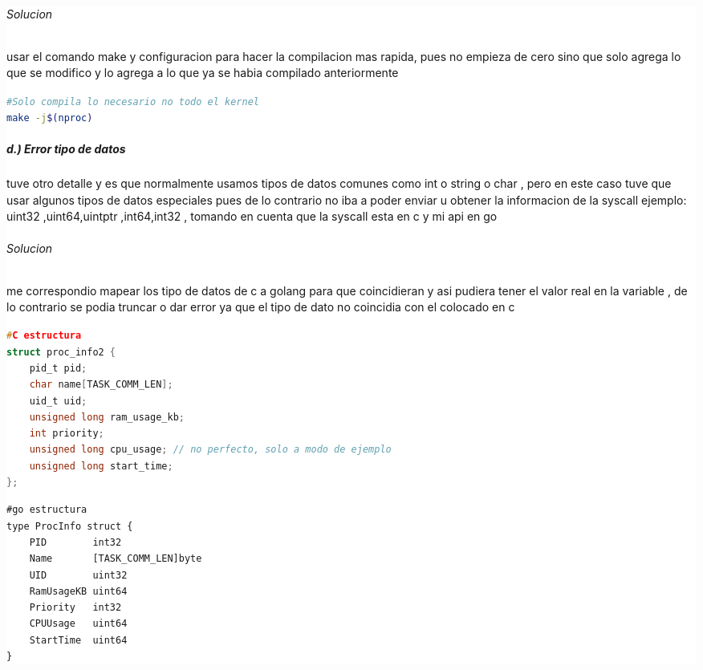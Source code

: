 ###### Solucion
usar el comando make y configuracion para hacer la compilacion mas rapida, pues no empieza de cero sino que solo agrega lo que se modifico y lo agrega a lo que ya se habia compilado anteriormente 

```bash
#Solo compila lo necesario no todo el kernel 
make -j$(nproc)
```


##### d.) Error tipo de datos
tuve otro detalle y es que normalmente usamos tipos de datos comunes como int o string o char , pero en este caso tuve que usar algunos tipos de datos especiales pues de lo contrario no iba a poder enviar u obtener la informacion de la syscall ejemplo: uint32 ,uint64,uintptr ,int64,int32 , tomando en cuenta que la syscall esta en c y mi api en go

###### Solucion
me correspondio mapear los tipo de datos de c a golang para que coincidieran y asi pudiera tener el valor real en la variable , de lo contrario se podia truncar o dar error ya que el tipo de dato no coincidia con el colocado en c

```C
#C estructura
struct proc_info2 {
    pid_t pid;
    char name[TASK_COMM_LEN];
    uid_t uid;
    unsigned long ram_usage_kb;
    int priority;
    unsigned long cpu_usage; // no perfecto, solo a modo de ejemplo
    unsigned long start_time;
};
```


```golang
#go estructura
type ProcInfo struct {
	PID        int32
	Name       [TASK_COMM_LEN]byte
	UID        uint32
	RamUsageKB uint64
	Priority   int32
	CPUUsage   uint64
	StartTime  uint64
}
```










